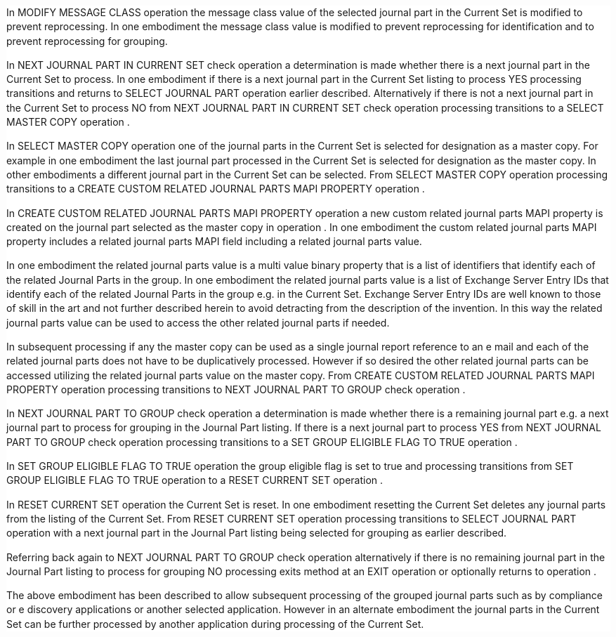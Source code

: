 In MODIFY MESSAGE CLASS operation the message class value of the selected journal part in the Current Set is modified to prevent reprocessing. In one embodiment the message class value is modified to prevent reprocessing for identification and to prevent reprocessing for grouping.

In NEXT JOURNAL PART IN CURRENT SET check operation a determination is made whether there is a next journal part in the Current Set to process. In one embodiment if there is a next journal part in the Current Set listing to process YES processing transitions and returns to SELECT JOURNAL PART operation earlier described. Alternatively if there is not a next journal part in the Current Set to process NO from NEXT JOURNAL PART IN CURRENT SET check operation processing transitions to a SELECT MASTER COPY operation .

In SELECT MASTER COPY operation one of the journal parts in the Current Set is selected for designation as a master copy. For example in one embodiment the last journal part processed in the Current Set is selected for designation as the master copy. In other embodiments a different journal part in the Current Set can be selected. From SELECT MASTER COPY operation processing transitions to a CREATE CUSTOM RELATED JOURNAL PARTS MAPI PROPERTY operation .

In CREATE CUSTOM RELATED JOURNAL PARTS MAPI PROPERTY operation a new custom related journal parts MAPI property is created on the journal part selected as the master copy in operation . In one embodiment the custom related journal parts MAPI property includes a related journal parts MAPI field including a related journal parts value.

In one embodiment the related journal parts value is a multi value binary property that is a list of identifiers that identify each of the related Journal Parts in the group. In one embodiment the related journal parts value is a list of Exchange Server Entry IDs that identify each of the related Journal Parts in the group e.g. in the Current Set. Exchange Server Entry IDs are well known to those of skill in the art and not further described herein to avoid detracting from the description of the invention. In this way the related journal parts value can be used to access the other related journal parts if needed.

In subsequent processing if any the master copy can be used as a single journal report reference to an e mail and each of the related journal parts does not have to be duplicatively processed. However if so desired the other related journal parts can be accessed utilizing the related journal parts value on the master copy. From CREATE CUSTOM RELATED JOURNAL PARTS MAPI PROPERTY operation processing transitions to NEXT JOURNAL PART TO GROUP check operation .

In NEXT JOURNAL PART TO GROUP check operation a determination is made whether there is a remaining journal part e.g. a next journal part to process for grouping in the Journal Part listing. If there is a next journal part to process YES from NEXT JOURNAL PART TO GROUP check operation processing transitions to a SET GROUP ELIGIBLE FLAG TO TRUE operation .

In SET GROUP ELIGIBLE FLAG TO TRUE operation the group eligible flag is set to true and processing transitions from SET GROUP ELIGIBLE FLAG TO TRUE operation to a RESET CURRENT SET operation .

In RESET CURRENT SET operation the Current Set is reset. In one embodiment resetting the Current Set deletes any journal parts from the listing of the Current Set. From RESET CURRENT SET operation processing transitions to SELECT JOURNAL PART operation with a next journal part in the Journal Part listing being selected for grouping as earlier described.

Referring back again to NEXT JOURNAL PART TO GROUP check operation alternatively if there is no remaining journal part in the Journal Part listing to process for grouping NO processing exits method at an EXIT operation or optionally returns to operation .

The above embodiment has been described to allow subsequent processing of the grouped journal parts such as by compliance or e discovery applications or another selected application. However in an alternate embodiment the journal parts in the Current Set can be further processed by another application during processing of the Current Set.
